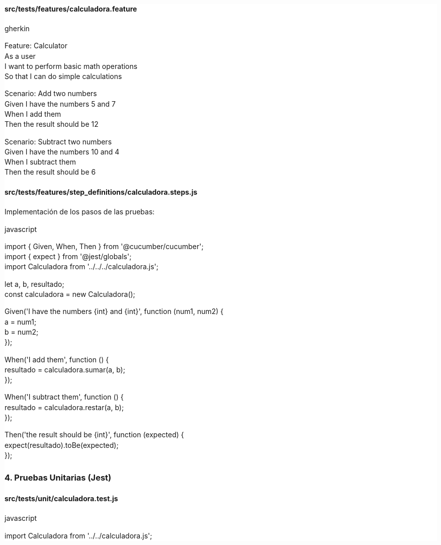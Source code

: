 #### src/**tests**/features/calculadora.feature

gherkin

Feature: Calculator  
  As a user  
  I want to perform basic math operations  
  So that I can do simple calculations  
  
  Scenario: Add two numbers  
    Given I have the numbers 5 and 7  
    When I add them  
    Then the result should be 12  
  
  Scenario: Subtract two numbers  
    Given I have the numbers 10 and 4  
    When I subtract them  
    Then the result should be 6

#### src/**tests**/features/step_definitions/calculadora.steps.js

Implementación de los pasos de las pruebas:

javascript

import { Given, When, Then } from '@cucumber/cucumber';  
import { expect } from '@jest/globals';  
import Calculadora from '../../../calculadora.js';  
  
let a, b, resultado;  
const calculadora = new Calculadora();  
  
Given('I have the numbers {int} and {int}', function (num1, num2) {  
    a = num1;  
    b = num2;  
});  
  
When('I add them', function () {  
    resultado = calculadora.sumar(a, b);  
});  
  
When('I subtract them', function () {  
    resultado = calculadora.restar(a, b);  
});  
  
Then('the result should be {int}', function (expected) {  
    expect(resultado).toBe(expected);  
});

### 4. Pruebas Unitarias (Jest)

#### src/**tests**/unit/calculadora.test.js

javascript

import Calculadora from '../../calculadora.js';  
  